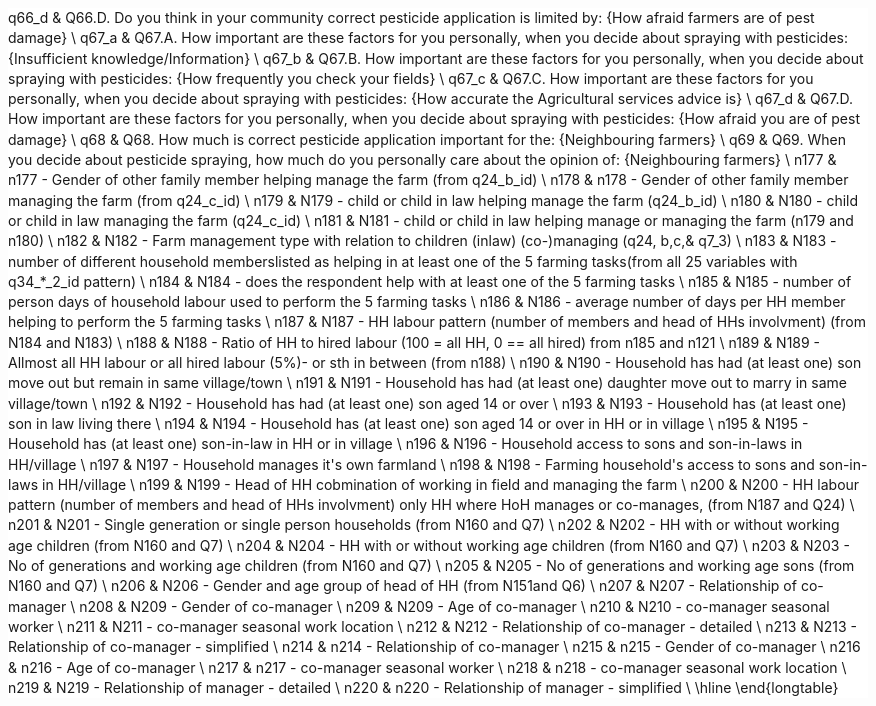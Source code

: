   q66\_d & Q66.D. Do you think in your community correct pesticide application is limited by: \{How afraid farmers are of pest damage\} \\ 
  q67\_a & Q67.A. How important are these factors for you personally, when you decide about spraying with pesticides: \{Insufficient knowledge/Information\} \\ 
  q67\_b & Q67.B. How important are these factors for you personally, when you decide about spraying with pesticides: \{How frequently you check your fields\} \\ 
  q67\_c & Q67.C. How important are these factors for you personally, when you decide about spraying with pesticides: \{How accurate the Agricultural services advice is\} \\ 
  q67\_d & Q67.D. How important are these factors for you personally, when you decide about spraying with pesticides: \{How afraid you are of pest damage\} \\ 
  q68 & Q68. How much is correct pesticide application important for the: \{Neighbouring farmers\} \\ 
  q69 & Q69. When you decide about pesticide spraying, how much do you personally care about the opinion of: \{Neighbouring farmers\} \\ 
  n177 & n177 - Gender of other family member helping manage the farm (from q24\_b\_id) \\ 
  n178 & n178 - Gender of other family member managing the farm (from q24\_c\_id) \\ 
  n179 & N179 - child or child in law helping manage the farm (q24\_b\_id) \\ 
  n180 & N180 - child or child in law managing the farm (q24\_c\_id) \\ 
  n181 & N181 - child or child in law helping manage or managing the farm (n179 and n180) \\ 
  n182 & N182 - Farm management type with relation to children (inlaw)  (co-)managing (q24, b,c,\& q7\_3) \\ 
  n183 & N183 - number of different household memberslisted as helping in at least one of the 5 farming tasks(from all 25  variables with q34\_*\_2\_id pattern) \\ 
  n184 & N184 - does the respondent help with at least one of the 5 farming tasks \\ 
  n185 & N185 - number of person days of household labour used to perform the 5 farming tasks \\ 
  n186 & N186 - average number of days per HH member helping to perform the 5 farming tasks \\ 
  n187 & N187 - HH labour pattern (number of members and head of HHs involvment) (from N184 and N183) \\ 
  n188 & N188 - Ratio of HH to hired labour (100 = all HH, 0 == all hired) from n185 and n121 \\ 
  n189 & N189 - Allmost all HH labour or all hired labour (5\%)- or sth in between (from n188) \\ 
  n190 & N190 - Household has had (at least one) son move out but remain in same village/town \\ 
  n191 & N191 - Household has had (at least one) daughter move out to marry in same village/town \\ 
  n192 & N192 - Household has had (at least one) son aged 14 or over \\ 
  n193 & N193 - Household has (at least one) son in law living there \\ 
  n194 & N194 - Household has  (at least one) son aged 14 or over in HH or in village \\ 
  n195 & N195 - Household has (at least one) son-in-law in HH or in village \\ 
  n196 & N196 - Household access to sons and son-in-laws in HH/village \\ 
  n197 & N197 - Household manages it's own farmland \\ 
  n198 & N198 - Farming household's access to sons and son-in-laws in HH/village \\ 
  n199 & N199 - Head of HH cobmination of working in field and managing the farm \\ 
  n200 & N200 - HH labour pattern (number of members and head of HHs involvment)  only HH where HoH manages or co-manages, (from N187 and Q24) \\ 
  n201 & N201 - Single generation or single person households (from N160 and Q7) \\ 
  n202 & N202 - HH with or without working age children (from N160 and Q7) \\ 
  n204 & N204 - HH with or without working age children (from N160 and Q7) \\ 
  n203 & N203 - No of generations and working age children (from N160 and Q7) \\ 
  n205 & N205 - No of generations and working age sons (from N160 and Q7) \\ 
  n206 & N206 - Gender and age group of head of HH (from N151and Q6) \\ 
  n207 & N207 - Relationship of co-manager \\ 
  n208 & N209 - Gender of co-manager \\ 
  n209 & N209 - Age of co-manager \\ 
  n210 & N210 - co-manager seasonal worker \\ 
  n211 & N211 - co-manager seasonal work location \\ 
  n212 & N212 - Relationship of co-manager - detailed \\ 
  n213 & N213 - Relationship of co-manager - simplified \\ 
  n214 & n214 - Relationship of co-manager \\ 
  n215 & n215 - Gender of co-manager \\ 
  n216 & n216 - Age of co-manager \\ 
  n217 & n217 - co-manager seasonal worker \\ 
  n218 & n218 - co-manager seasonal work location \\ 
  n219 & N219 - Relationship of manager - detailed \\ 
  n220 & n220 - Relationship of manager - simplified \\ 
  \hline
\end{longtable}
